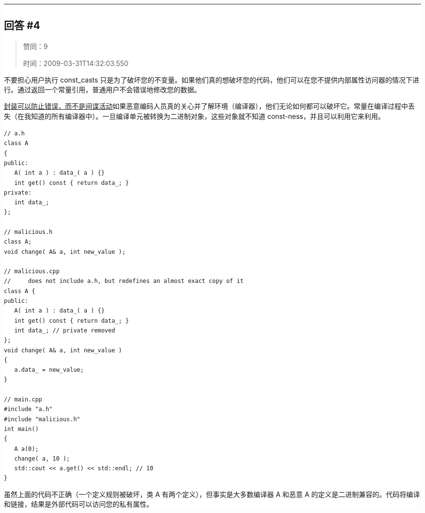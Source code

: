 * * *

## 回答 #4

> 赞同：9
> 
> 时间：2009-03-31T14:32:03.550

不要担心用户执行 const_casts 只是为了破坏您的不变量。如果他们真的想破坏您的代码，他们可以在您不提供内部属性访问器的情况下进行。通过返回一个常量引用，普通用户不会错误地修改您的数据。

[封装可以防止错误，而不是间谍活动](http://www.parashift.com/c++-faq-lite/classes-and-objects.html#faq-7.7)如果恶意编码人员真的关心并了解环境（编译器），他们无论如何都可以破坏它。常量在编译过程中丢失（在我知道的所有编译器中）。一旦编译单元被转换为二进制对象，这些对象就不知道 const-ness，并且可以利用它来利用。

```
// a.h
class A
{
public:
   A( int a ) : data_( a ) {}
   int get() const { return data_; }
private:
   int data_;
};

// malicious.h
class A;
void change( A& a, int new_value );

// malicious.cpp
//     does not include a.h, but redefines an almost exact copy of it
class A {
public:
   A( int a ) : data_( a ) {}
   int get() const { return data_; }
   int data_; // private removed
};
void change( A& a, int new_value )
{
   a.data_ = new_value;
}

// main.cpp
#include "a.h"
#include "malicious.h"
int main()
{
   A a(0);
   change( a, 10 );
   std::cout << a.get() << std::endl; // 10
} 
```

虽然上面的代码不正确（一个定义规则被破坏，类 A 有两个定义），但事实是大多数编译器 A 和恶意 A 的定义是二进制兼容的。代码将编译和链接，结果是外部代码可以访问您的私有属性。
